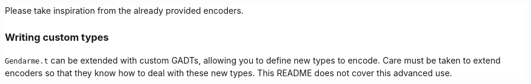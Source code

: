 Please take inspiration from the already provided encoders.

### Writing custom types

`Gendarme.t` can be extended with custom GADTs, allowing you to define new types to encode. Care must be taken to extend encoders so that they know how to deal with these new types. This README does not cover this advanced use.
